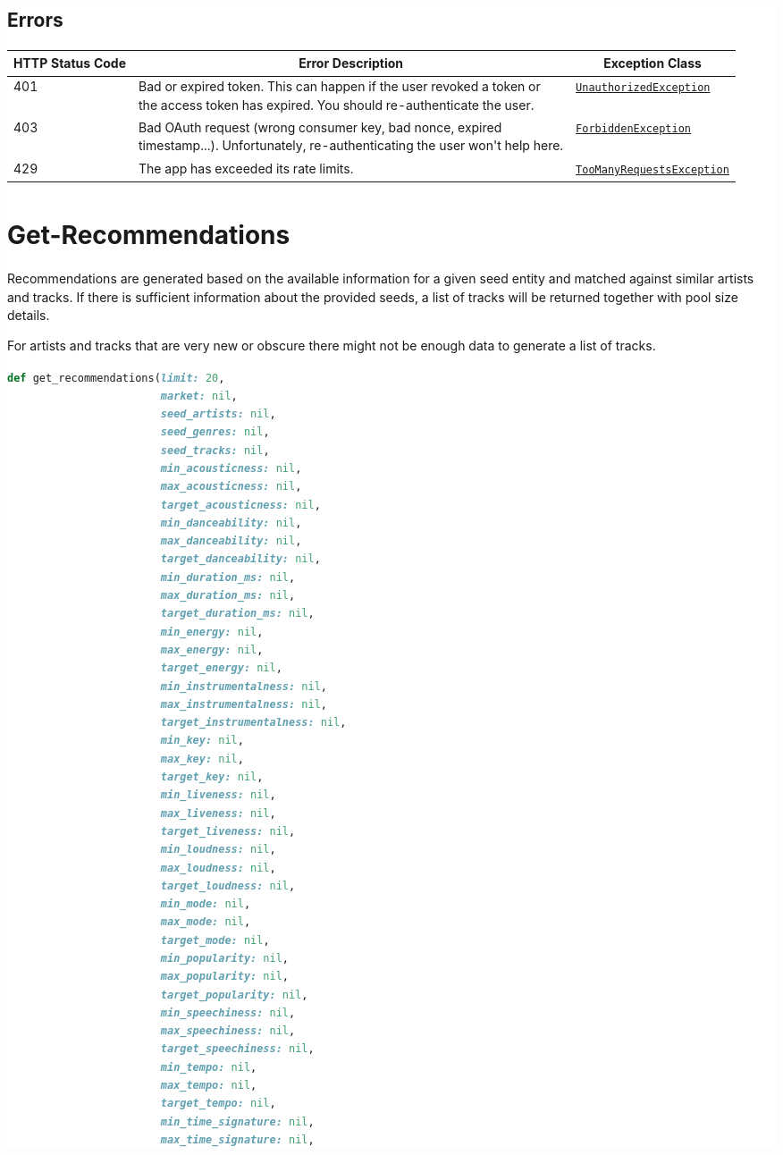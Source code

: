 ## Errors

| HTTP Status Code | Error Description | Exception Class |
|  --- | --- | --- |
| 401 | Bad or expired token. This can happen if the user revoked a token or<br>the access token has expired. You should re-authenticate the user. | [`UnauthorizedException`](../../doc/models/unauthorized-exception.md) |
| 403 | Bad OAuth request (wrong consumer key, bad nonce, expired<br>timestamp...). Unfortunately, re-authenticating the user won't help here. | [`ForbiddenException`](../../doc/models/forbidden-exception.md) |
| 429 | The app has exceeded its rate limits. | [`TooManyRequestsException`](../../doc/models/too-many-requests-exception.md) |


# Get-Recommendations

Recommendations are generated based on the available information for a given seed entity and matched against similar artists and tracks. If there is sufficient information about the provided seeds, a list of tracks will be returned together with pool size details.

For artists and tracks that are very new or obscure there might not be enough data to generate a list of tracks.

```ruby
def get_recommendations(limit: 20,
                        market: nil,
                        seed_artists: nil,
                        seed_genres: nil,
                        seed_tracks: nil,
                        min_acousticness: nil,
                        max_acousticness: nil,
                        target_acousticness: nil,
                        min_danceability: nil,
                        max_danceability: nil,
                        target_danceability: nil,
                        min_duration_ms: nil,
                        max_duration_ms: nil,
                        target_duration_ms: nil,
                        min_energy: nil,
                        max_energy: nil,
                        target_energy: nil,
                        min_instrumentalness: nil,
                        max_instrumentalness: nil,
                        target_instrumentalness: nil,
                        min_key: nil,
                        max_key: nil,
                        target_key: nil,
                        min_liveness: nil,
                        max_liveness: nil,
                        target_liveness: nil,
                        min_loudness: nil,
                        max_loudness: nil,
                        target_loudness: nil,
                        min_mode: nil,
                        max_mode: nil,
                        target_mode: nil,
                        min_popularity: nil,
                        max_popularity: nil,
                        target_popularity: nil,
                        min_speechiness: nil,
                        max_speechiness: nil,
                        target_speechiness: nil,
                        min_tempo: nil,
                        max_tempo: nil,
                        target_tempo: nil,
                        min_time_signature: nil,
                        max_time_signature: nil,
```